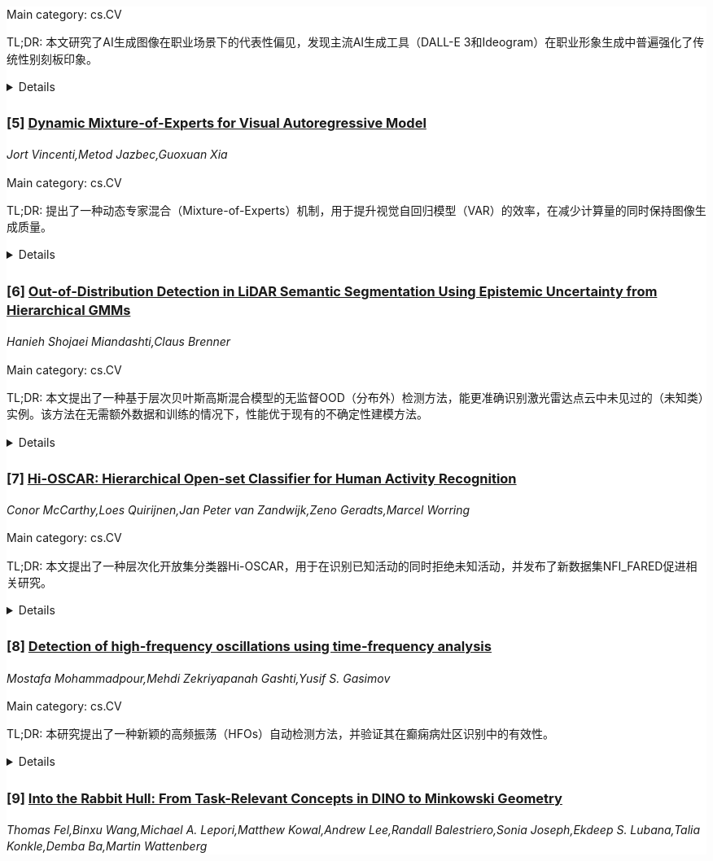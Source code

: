 Main category: cs.CV

TL;DR: 本文研究了AI生成图像在职业场景下的代表性偏见，发现主流AI生成工具（DALL-E 3和Ideogram）在职业形象生成中普遍强化了传统性别刻板印象。


<details><summary>Details</summary></details>


### [5] [Dynamic Mixture-of-Experts for Visual Autoregressive Model](https://arxiv.org/abs/2510.08629)
*Jort Vincenti,Metod Jazbec,Guoxuan Xia*

Main category: cs.CV

TL;DR: 提出了一种动态专家混合（Mixture-of-Experts）机制，用于提升视觉自回归模型（VAR）的效率，在减少计算量的同时保持图像生成质量。


<details><summary>Details</summary></details>


### [6] [Out-of-Distribution Detection in LiDAR Semantic Segmentation Using Epistemic Uncertainty from Hierarchical GMMs](https://arxiv.org/abs/2510.08631)
*Hanieh Shojaei Miandashti,Claus Brenner*

Main category: cs.CV

TL;DR: 本文提出了一种基于层次贝叶斯高斯混合模型的无监督OOD（分布外）检测方法，能更准确识别激光雷达点云中未见过的（未知类）实例。该方法在无需额外数据和训练的情况下，性能优于现有的不确定性建模方法。


<details><summary>Details</summary></details>


### [7] [Hi-OSCAR: Hierarchical Open-set Classifier for Human Activity Recognition](https://arxiv.org/abs/2510.08635)
*Conor McCarthy,Loes Quirijnen,Jan Peter van Zandwijk,Zeno Geradts,Marcel Worring*

Main category: cs.CV

TL;DR: 本文提出了一种层次化开放集分类器Hi-OSCAR，用于在识别已知活动的同时拒绝未知活动，并发布了新数据集NFI_FARED促进相关研究。


<details><summary>Details</summary></details>


### [8] [Detection of high-frequency oscillations using time-frequency analysis](https://arxiv.org/abs/2510.08637)
*Mostafa Mohammadpour,Mehdi Zekriyapanah Gashti,Yusif S. Gasimov*

Main category: cs.CV

TL;DR: 本研究提出了一种新颖的高频振荡（HFOs）自动检测方法，并验证其在癫痫病灶区识别中的有效性。


<details><summary>Details</summary></details>


### [9] [Into the Rabbit Hull: From Task-Relevant Concepts in DINO to Minkowski Geometry](https://arxiv.org/abs/2510.08638)
*Thomas Fel,Binxu Wang,Michael A. Lepori,Matthew Kowal,Andrew Lee,Randall Balestriero,Sonia Joseph,Ekdeep S. Lubana,Talia Konkle,Demba Ba,Martin Wattenberg*
